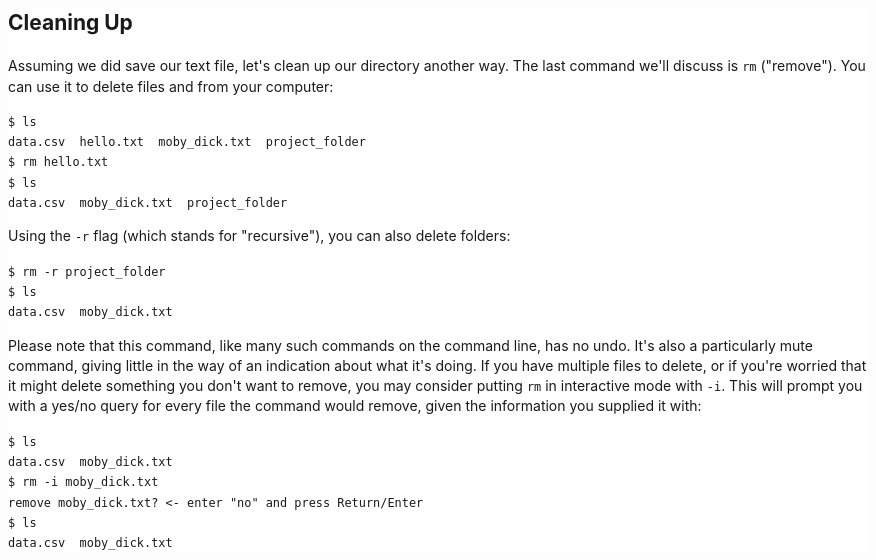 
Cleaning Up
-----------

Assuming we did save our text file, let's clean up our directory another way.
The last command we'll discuss is `rm` ("remove"). You can use it to delete
files and from your computer:

```
$ ls
data.csv  hello.txt  moby_dick.txt  project_folder
$ rm hello.txt
$ ls
data.csv  moby_dick.txt  project_folder
```

Using the `-r` flag (which stands for "recursive"), you can also delete folders:

```
$ rm -r project_folder
$ ls
data.csv  moby_dick.txt
```

Please note that this command, like many such commands on the command line, has
no undo. It's also a particularly mute command, giving little in the way of an
indication about what it's doing. If you have multiple files to delete, or if
you're worried that it might delete something you don't want to remove, you may
consider putting `rm` in interactive mode with `-i`. This will prompt you with
a yes/no query for every file the command would remove, given the information
you supplied it with:

```
$ ls 
data.csv  moby_dick.txt
$ rm -i moby_dick.txt
remove moby_dick.txt? <- enter "no" and press Return/Enter
$ ls
data.csv  moby_dick.txt
```
